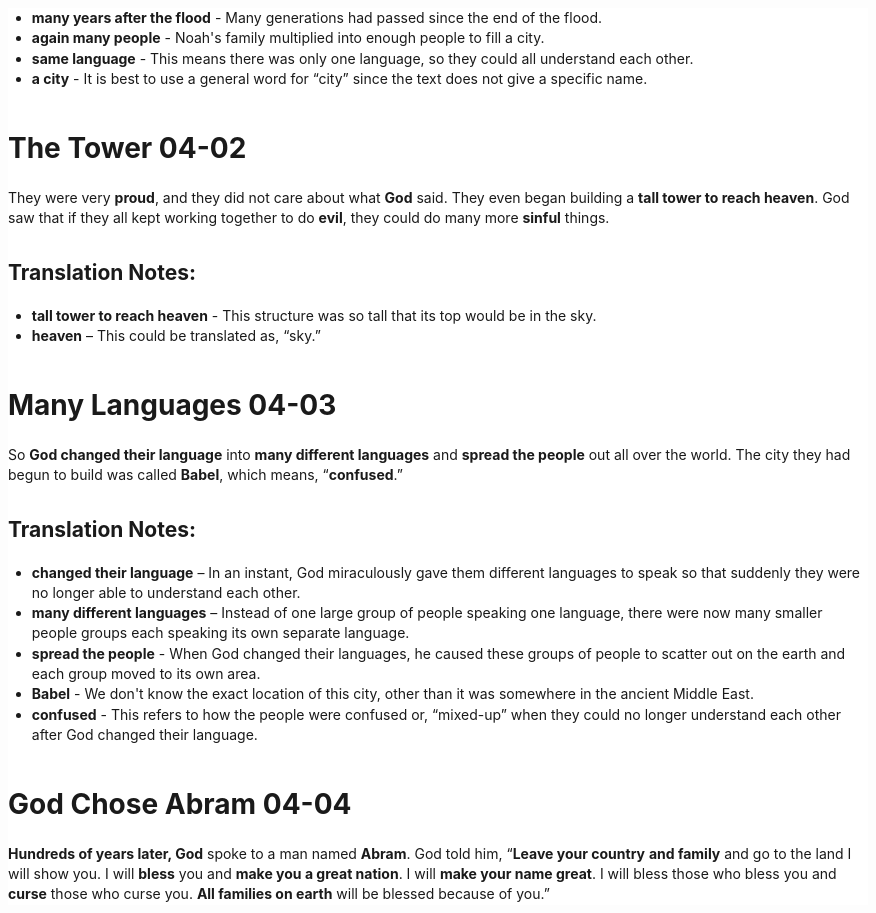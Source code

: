 -   **many years after the flood** - Many generations had passed since
    the end of the flood.
-   **again many people** - Noah's family multiplied into enough people
    to fill a city.
-   **same language** - This means there was only one language, so they
    could all understand each other.
-   **a city** - It is best to use a general word for “city” since the
    text does not give a specific name.

The Tower 04-02
=================


They were very **proud**, and they did not care about what **God**
said. They even began building a **tall tower to reach heaven**. God
saw that if they all kept working together to do **evil**, they could
do many more **sinful** things.

Translation Notes:
------------------

-   **tall tower to reach heaven** - This structure was so tall that its
    top would be in the sky.
-   **heaven** – This could be translated as, “sky.”

Many Languages 04-03
======================


So **God changed their language** into **many different languages**
and **spread the people** out all over the world. The city they had
begun to build was called **Babel**, which means, “**confused**.”

Translation Notes:
------------------

-   **changed their language** – In an instant, God miraculously gave
    them different languages to speak so that suddenly they were no
    longer able to understand each other.
-   **many different languages** – Instead of one large group of people
    speaking one language, there were now many smaller people groups
    each speaking its own separate language.
-   **spread the people** - When God changed their languages, he caused
    these groups of people to scatter out on the earth and each group
    moved to its own area.
-   **Babel** - We don't know the exact location of this city, other
    than it was somewhere in the ancient Middle East.
-   **confused** - This refers to how the people were confused or,
    “mixed-up” when they could no longer understand each other after
    God changed their language.

God Chose Abram 04-04
=======================


**Hundreds of years later, God** spoke to a man named **Abram**. God told
him, “**Leave your country** **and family** and go to the land I will
show you. I will **bless** you and **make you a great nation**. I will
**make your name great**. I will bless those who bless you and **curse**
those who curse you. **All families on earth** will be blessed because
of you.”
